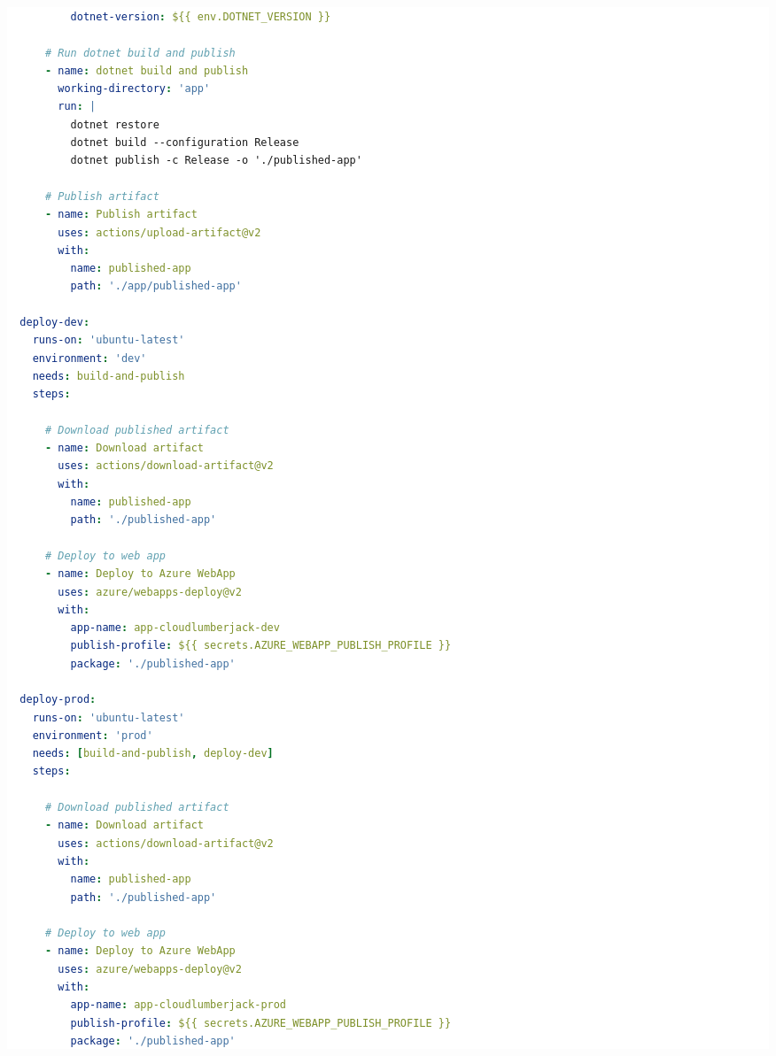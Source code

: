 ```yaml
          dotnet-version: ${{ env.DOTNET_VERSION }}

      # Run dotnet build and publish
      - name: dotnet build and publish
        working-directory: 'app'
        run: |
          dotnet restore
          dotnet build --configuration Release
          dotnet publish -c Release -o './published-app'

      # Publish artifact
      - name: Publish artifact
        uses: actions/upload-artifact@v2
        with:
          name: published-app
          path: './app/published-app'

  deploy-dev:
    runs-on: 'ubuntu-latest'
    environment: 'dev'
    needs: build-and-publish
    steps:

      # Download published artifact
      - name: Download artifact
        uses: actions/download-artifact@v2
        with:
          name: published-app
          path: './published-app'

      # Deploy to web app
      - name: Deploy to Azure WebApp
        uses: azure/webapps-deploy@v2
        with:
          app-name: app-cloudlumberjack-dev
          publish-profile: ${{ secrets.AZURE_WEBAPP_PUBLISH_PROFILE }}
          package: './published-app'

  deploy-prod:
    runs-on: 'ubuntu-latest'
    environment: 'prod'
    needs: [build-and-publish, deploy-dev]
    steps:

      # Download published artifact
      - name: Download artifact
        uses: actions/download-artifact@v2
        with:
          name: published-app
          path: './published-app'

      # Deploy to web app
      - name: Deploy to Azure WebApp
        uses: azure/webapps-deploy@v2
        with:
          app-name: app-cloudlumberjack-prod
          publish-profile: ${{ secrets.AZURE_WEBAPP_PUBLISH_PROFILE }}
          package: './published-app'
```
